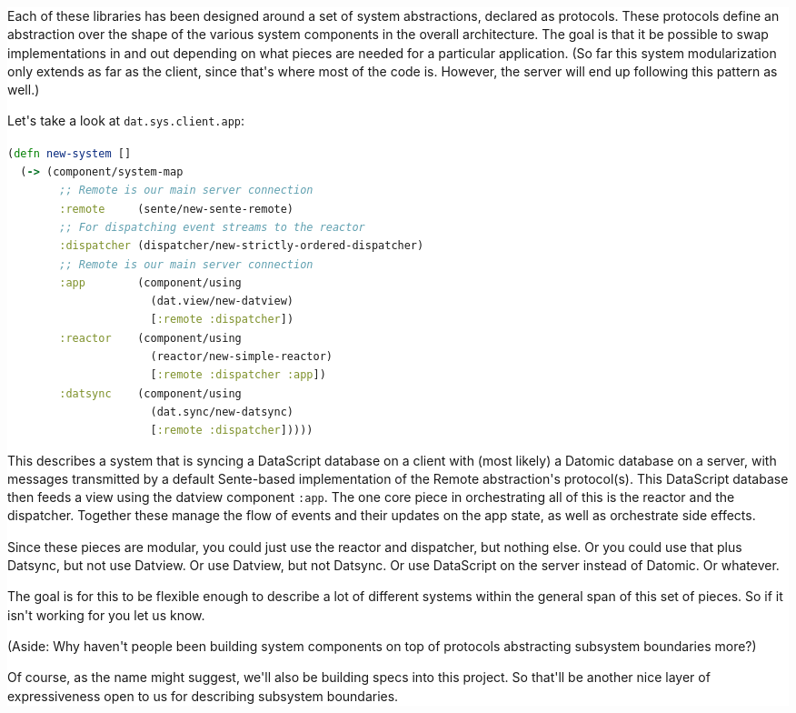 Each of these libraries has been designed around a set of system abstractions, declared as protocols.
These protocols define an abstraction over the shape of the various system components in the overall architecture.
The goal is that it be possible to swap implementations in and out depending on what pieces are needed for a particular application.
(So far this system modularization only extends as far as the client, since that's where most of the code is.
 However, the server will end up following this pattern as well.)

Let's take a look at `dat.sys.client.app`:

```clj
(defn new-system []
  (-> (component/system-map
        ;; Remote is our main server connection
        :remote     (sente/new-sente-remote)
        ;; For dispatching event streams to the reactor
        :dispatcher (dispatcher/new-strictly-ordered-dispatcher)
        ;; Remote is our main server connection
        :app        (component/using
                      (dat.view/new-datview)
                      [:remote :dispatcher])
        :reactor    (component/using
                      (reactor/new-simple-reactor)
                      [:remote :dispatcher :app])
        :datsync    (component/using
                      (dat.sync/new-datsync)
                      [:remote :dispatcher]))))
```

This describes a system that is syncing a DataScript database on a client with (most likely) a Datomic database on a server, with messages transmitted by a default Sente-based implementation of the Remote abstraction's protocol(s).
This DataScript database then feeds a view using the datview component `:app`.
The one core piece in orchestrating all of this is the reactor and the dispatcher.
Together these manage the flow of events and their updates on the app state, as well as orchestrate side effects.

Since these pieces are modular, you could just use the reactor and dispatcher, but nothing else.
Or you could use that plus Datsync, but not use Datview.
Or use Datview, but not Datsync.
Or use DataScript on the server instead of Datomic.
Or whatever.

The goal is for this to be flexible enough to describe a lot of different systems within the general span of this set of pieces.
So if it isn't working for you let us know.

(Aside: Why haven't people been building system components on top of protocols abstracting subsystem boundaries more?)

Of course, as the name might suggest, we'll also be building specs into this project.
So that'll be another nice layer of expressiveness open to us for describing subsystem boundaries.
